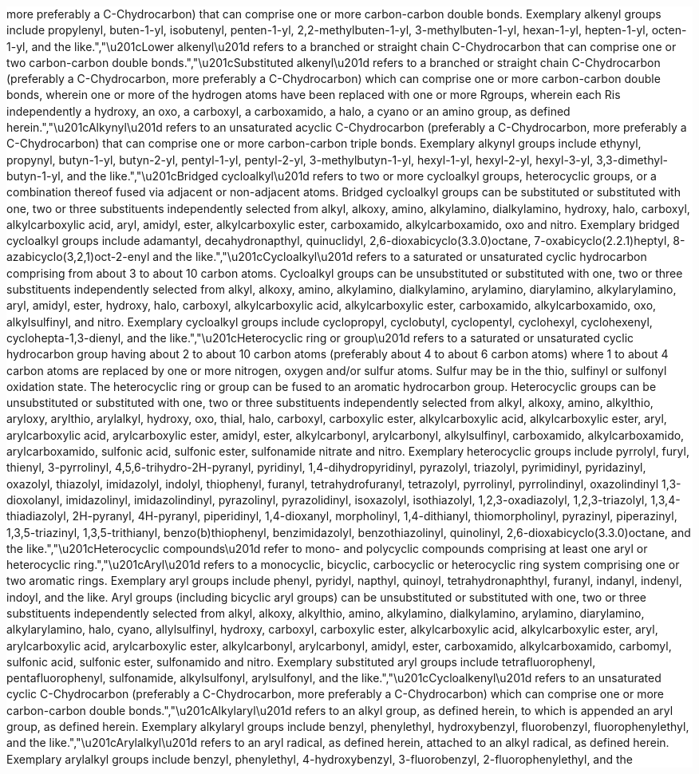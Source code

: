 more preferably a C-Chydrocarbon) that can comprise one or more carbon-carbon double bonds. Exemplary alkenyl groups include propylenyl, buten-1-yl, isobutenyl, penten-1-yl, 2,2-methylbuten-1-yl, 3-methylbuten-1-yl, hexan-1-yl, hepten-1-yl, octen-1-yl, and the like.","\u201cLower alkenyl\u201d refers to a branched or straight chain C-Chydrocarbon that can comprise one or two carbon-carbon double bonds.","\u201cSubstituted alkenyl\u201d refers to a branched or straight chain C-Chydrocarbon (preferably a C-Chydrocarbon, more preferably a C-Chydrocarbon) which can comprise one or more carbon-carbon double bonds, wherein one or more of the hydrogen atoms have been replaced with one or more Rgroups, wherein each Ris independently a hydroxy, an oxo, a carboxyl, a carboxamido, a halo, a cyano or an amino group, as defined herein.","\u201cAlkynyl\u201d refers to an unsaturated acyclic C-Chydrocarbon (preferably a C-Chydrocarbon, more preferably a C-Chydrocarbon) that can comprise one or more carbon-carbon triple bonds. Exemplary alkynyl groups include ethynyl, propynyl, butyn-1-yl, butyn-2-yl, pentyl-1-yl, pentyl-2-yl, 3-methylbutyn-1-yl, hexyl-1-yl, hexyl-2-yl, hexyl-3-yl, 3,3-dimethyl-butyn-1-yl, and the like.","\u201cBridged cycloalkyl\u201d refers to two or more cycloalkyl groups, heterocyclic groups, or a combination thereof fused via adjacent or non-adjacent atoms. Bridged cycloalkyl groups can be substituted or substituted with one, two or three substituents independently selected from alkyl, alkoxy, amino, alkylamino, dialkylamino, hydroxy, halo, carboxyl, alkylcarboxylic acid, aryl, amidyl, ester, alkylcarboxylic ester, carboxamido, alkylcarboxamido, oxo and nitro. Exemplary bridged cycloalkyl groups include adamantyl, decahydronapthyl, quinuclidyl, 2,6-dioxabicyclo(3.3.0)octane, 7-oxabicyclo(2.2.1)heptyl, 8-azabicyclo(3,2,1)oct-2-enyl and the like.","\u201cCycloalkyl\u201d refers to a saturated or unsaturated cyclic hydrocarbon comprising from about 3 to about 10 carbon atoms. Cycloalkyl groups can be unsubstituted or substituted with one, two or three substituents independently selected from alkyl, alkoxy, amino, alkylamino, dialkylamino, arylamino, diarylamino, alkylarylamino, aryl, amidyl, ester, hydroxy, halo, carboxyl, alkylcarboxylic acid, alkylcarboxylic ester, carboxamido, alkylcarboxamido, oxo, alkylsulfinyl, and nitro. Exemplary cycloalkyl groups include cyclopropyl, cyclobutyl, cyclopentyl, cyclohexyl, cyclohexenyl, cyclohepta-1,3-dienyl, and the like.","\u201cHeterocyclic ring or group\u201d refers to a saturated or unsaturated cyclic hydrocarbon group having about 2 to about 10 carbon atoms (preferably about 4 to about 6 carbon atoms) where 1 to about 4 carbon atoms are replaced by one or more nitrogen, oxygen and\/or sulfur atoms. Sulfur may be in the thio, sulfinyl or sulfonyl oxidation state. The heterocyclic ring or group can be fused to an aromatic hydrocarbon group. Heterocyclic groups can be unsubstituted or substituted with one, two or three substituents independently selected from alkyl, alkoxy, amino, alkylthio, aryloxy, arylthio, arylalkyl, hydroxy, oxo, thial, halo, carboxyl, carboxylic ester, alkylcarboxylic acid, alkylcarboxylic ester, aryl, arylcarboxylic acid, arylcarboxylic ester, amidyl, ester, alkylcarbonyl, arylcarbonyl, alkylsulfinyl, carboxamido, alkylcarboxamido, arylcarboxamido, sulfonic acid, sulfonic ester, sulfonamide nitrate and nitro. Exemplary heterocyclic groups include pyrrolyl, furyl, thienyl, 3-pyrrolinyl, 4,5,6-trihydro-2H-pyranyl, pyridinyl, 1,4-dihydropyridinyl, pyrazolyl, triazolyl, pyrimidinyl, pyridazinyl, oxazolyl, thiazolyl, imidazolyl, indolyl, thiophenyl, furanyl, tetrahydrofuranyl, tetrazolyl, pyrrolinyl, pyrrolindinyl, oxazolindinyl 1,3-dioxolanyl, imidazolinyl, imidazolindinyl, pyrazolinyl, pyrazolidinyl, isoxazolyl, isothiazolyl, 1,2,3-oxadiazolyl, 1,2,3-triazolyl, 1,3,4-thiadiazolyl, 2H-pyranyl, 4H-pyranyl, piperidinyl, 1,4-dioxanyl, morpholinyl, 1,4-dithianyl, thiomorpholinyl, pyrazinyl, piperazinyl, 1,3,5-triazinyl, 1,3,5-trithianyl, benzo(b)thiophenyl, benzimidazolyl, benzothiazolinyl, quinolinyl, 2,6-dioxabicyclo(3.3.0)octane, and the like.","\u201cHeterocyclic compounds\u201d refer to mono- and polycyclic compounds comprising at least one aryl or heterocyclic ring.","\u201cAryl\u201d refers to a monocyclic, bicyclic, carbocyclic or heterocyclic ring system comprising one or two aromatic rings. Exemplary aryl groups include phenyl, pyridyl, napthyl, quinoyl, tetrahydronaphthyl, furanyl, indanyl, indenyl, indoyl, and the like. Aryl groups (including bicyclic aryl groups) can be unsubstituted or substituted with one, two or three substituents independently selected from alkyl, alkoxy, alkylthio, amino, alkylamino, dialkylamino, arylamino, diarylamino, alkylarylamino, halo, cyano, allylsulfinyl, hydroxy, carboxyl, carboxylic ester, alkylcarboxylic acid, alkylcarboxylic ester, aryl, arylcarboxylic acid, arylcarboxylic ester, alkylcarbonyl, arylcarbonyl, amidyl, ester, carboxamido, alkylcarboxamido, carbomyl, sulfonic acid, sulfonic ester, sulfonamido and nitro. Exemplary substituted aryl groups include tetrafluorophenyl, pentafluorophenyl, sulfonamide, alkylsulfonyl, arylsulfonyl, and the like.","\u201cCycloalkenyl\u201d refers to an unsaturated cyclic C-Chydrocarbon (preferably a C-Chydrocarbon, more preferably a C-Chydrocarbon) which can comprise one or more carbon-carbon double bonds.","\u201cAlkylaryl\u201d refers to an alkyl group, as defined herein, to which is appended an aryl group, as defined herein. Exemplary alkylaryl groups include benzyl, phenylethyl, hydroxybenzyl, fluorobenzyl, fluorophenylethyl, and the like.","\u201cArylalkyl\u201d refers to an aryl radical, as defined herein, attached to an alkyl radical, as defined herein. Exemplary arylalkyl groups include benzyl, phenylethyl, 4-hydroxybenzyl, 3-fluorobenzyl, 2-fluorophenylethyl, and the